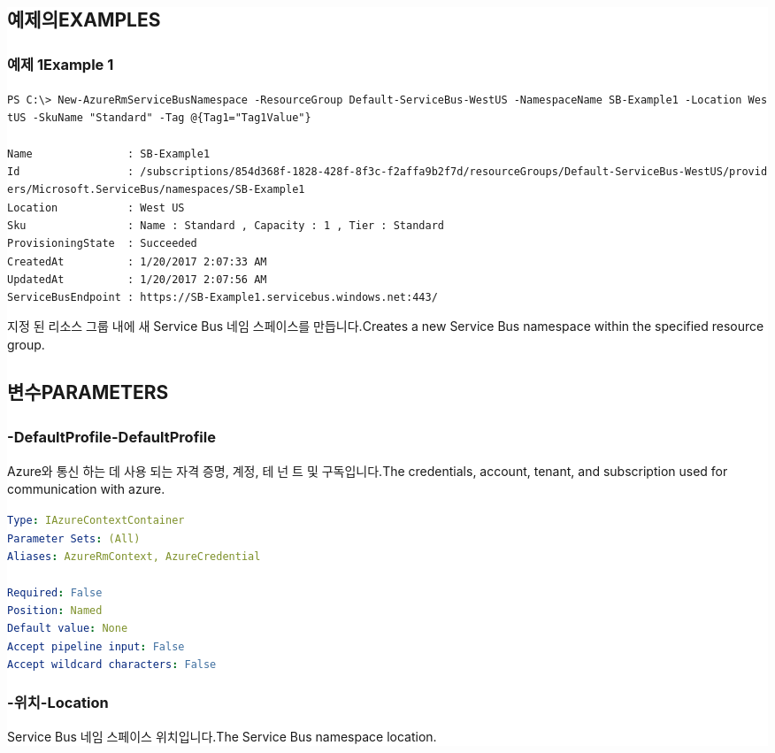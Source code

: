 ## <span data-ttu-id="1b8b4-109">예제의</span><span class="sxs-lookup"><span data-stu-id="1b8b4-109">EXAMPLES</span></span>

### <span data-ttu-id="1b8b4-110">예제 1</span><span class="sxs-lookup"><span data-stu-id="1b8b4-110">Example 1</span></span>
```
PS C:\> New-AzureRmServiceBusNamespace -ResourceGroup Default-ServiceBus-WestUS -NamespaceName SB-Example1 -Location WestUS -SkuName "Standard" -Tag @{Tag1="Tag1Value"}

Name               : SB-Example1
Id                 : /subscriptions/854d368f-1828-428f-8f3c-f2affa9b2f7d/resourceGroups/Default-ServiceBus-WestUS/providers/Microsoft.ServiceBus/namespaces/SB-Example1
Location           : West US
Sku                : Name : Standard , Capacity : 1 , Tier : Standard
ProvisioningState  : Succeeded
CreatedAt          : 1/20/2017 2:07:33 AM
UpdatedAt          : 1/20/2017 2:07:56 AM
ServiceBusEndpoint : https://SB-Example1.servicebus.windows.net:443/
```

<span data-ttu-id="1b8b4-111">지정 된 리소스 그룹 내에 새 Service Bus 네임 스페이스를 만듭니다.</span><span class="sxs-lookup"><span data-stu-id="1b8b4-111">Creates a new Service Bus namespace within the specified resource group.</span></span>

## <span data-ttu-id="1b8b4-112">변수</span><span class="sxs-lookup"><span data-stu-id="1b8b4-112">PARAMETERS</span></span>

### <span data-ttu-id="1b8b4-113">-DefaultProfile</span><span class="sxs-lookup"><span data-stu-id="1b8b4-113">-DefaultProfile</span></span>
<span data-ttu-id="1b8b4-114">Azure와 통신 하는 데 사용 되는 자격 증명, 계정, 테 넌 트 및 구독입니다.</span><span class="sxs-lookup"><span data-stu-id="1b8b4-114">The credentials, account, tenant, and subscription used for communication with azure.</span></span>

```yaml
Type: IAzureContextContainer
Parameter Sets: (All)
Aliases: AzureRmContext, AzureCredential

Required: False
Position: Named
Default value: None
Accept pipeline input: False
Accept wildcard characters: False
```

### <span data-ttu-id="1b8b4-115">-위치</span><span class="sxs-lookup"><span data-stu-id="1b8b4-115">-Location</span></span>
<span data-ttu-id="1b8b4-116">Service Bus 네임 스페이스 위치입니다.</span><span class="sxs-lookup"><span data-stu-id="1b8b4-116">The Service Bus namespace location.</span></span>
